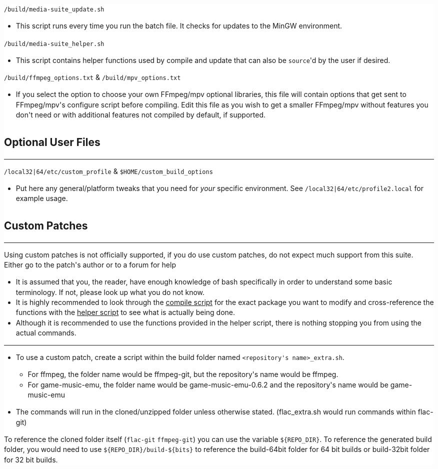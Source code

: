 `/build/media-suite_update.sh`

- This script runs every time you run the batch file. It checks for updates to the MinGW environment.

`/build/media-suite_helper.sh`

- This script contains helper functions used by compile and update that can also be `source`'d by the user if desired.

`/build/ffmpeg_options.txt` & `/build/mpv_options.txt`

- If you select the option to choose your own FFmpeg/mpv optional libraries, this file will contain options that get sent to FFmpeg/mpv's configure script before compiling. Edit this file as you wish to get a smaller FFmpeg/mpv without features you don't need or with additional features not compiled by default, if supported.

## Optional User Files

--------

`/local32|64/etc/custom_profile` & `$HOME/custom_build_options`

- Put here any general/platform tweaks that you need for _your_ specific environment. See `/local32|64/etc/profile2.local` for example usage.

## Custom Patches

--------

Using custom patches is not officially supported, if you do use custom patches, do not expect much support from this suite. Either go to the patch's author or to a forum for help

- It is assumed that you, the reader, have enough knowledge of bash specifically in order to understand some basic terminology. If not, please look up what you do not know.
- It is highly recommended to look through the [compile script](build/media-suite_compile.sh) for the exact package you want to modify and cross-reference the functions with the [helper script](build/media-suite_compile.sh) to see what is actually being done.
- Although it is recommended to use the functions provided in the helper script, there is nothing stopping you from using the actual commands.

--------

- To use a custom patch, create a script within the build folder named `<repository's name>_extra.sh`.
  - For ffmpeg, the folder name would be ffmpeg-git, but the repository's name would be ffmpeg.
  - For game-music-emu, the folder name would be game-music-emu-0.6.2 and the repository's name would be game-music-emu

- The commands will run in the cloned/unzipped folder unless otherwise stated. (flac_extra.sh would run commands within flac-git)

To reference the cloned folder itself (`flac-git` `ffmpeg-git`) you can use the variable `${REPO_DIR}`.
To reference the generated build folder, you would need to use `${REPO_DIR}/build-${bits}` to reference the build-64bit folder for 64 bit builds or build-32bit folder for 32 bit builds.
